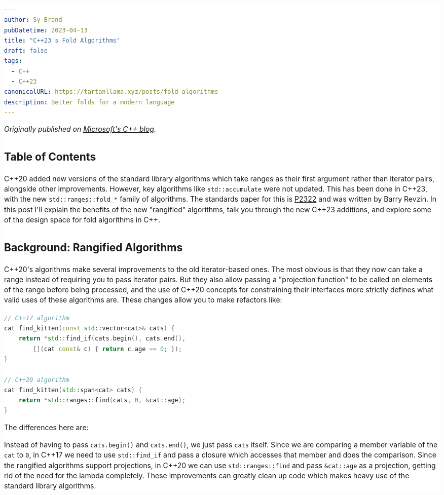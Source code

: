 ```yaml
---
author: Sy Brand
pubDatetime: 2023-04-13
title: "C++23's Fold Algorithms"
draft: false
tags:
  - C++
  - C++23
canonicalURL: https://tartanllama.xyz/posts/fold-algorithms
description: Better folds for a modern language
---
```


_Originally published on [Microsoft's C++ blog](https://devblogs.microsoft.com/cppblog/cpp23s-new-fold-algorithms/)._

## Table of Contents

C++20 added new versions of the standard library algorithms which take ranges as their first argument rather than iterator pairs, alongside other improvements. However, key algorithms like `std::accumulate` were not updated. This has been done in C++23, with the new `std::ranges::fold_*` family of algorithms. The standards paper for this is [P2322](https://wg21.link/p2322) and was written by Barry Revzin. In this post I'll explain the benefits of the new "rangified" algorithms, talk you through the new C++23 additions, and explore some of the design space for fold algorithms in C++.

## Background: Rangified Algorithms

C++20's algorithms make several improvements to the old iterator-based ones. The most obvious is that they now can take a range instead of requiring you to pass iterator pairs. But they also allow passing a "projection function" to be called on elements of the range before being processed, and the use of C++20 concepts for constraining their interfaces more strictly defines what valid uses of these algorithms are. These changes allow you to make refactors like:

```cpp
// C++17 algorithm
cat find_kitten(const std::vector<cat>& cats) {
    return *std::find_if(cats.begin(), cats.end(),
        [](cat const& c) { return c.age == 0; });
}

// C++20 algorithm
cat find_kitten(std::span<cat> cats) {
    return *std::ranges::find(cats, 0, &cat::age);
}
```

The differences here are:

Instead of having to pass `cats.begin()` and `cats.end()`, we just pass `cats` itself.
Since we are comparing a member variable of the `cat` to `0`, in C++17 we need to use `std::find_if` and pass a closure which accesses that member and does the comparison. Since the rangified algorithms support projections, in C++20 we can use `std::ranges::find` and pass `&cat::age` as a projection, getting rid of the need for the lambda completely.
These improvements can greatly clean up code which makes heavy use of the standard library algorithms.
